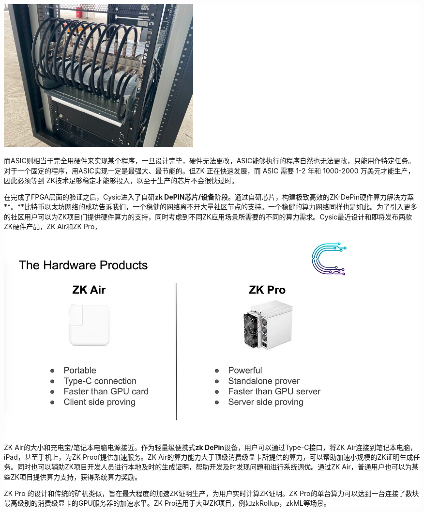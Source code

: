 ![Untitled_6](Untitled_6.png)

而ASIC则相当于完全用硬件来实现某个程序，一旦设计完毕，硬件无法更改，ASIC能够执行的程序自然也无法更改，只能用作特定任务。对于一个固定的程序，用ASIC实现一定是最强大、最节能的。但ZK 正在快速发展，而 ASIC 需要 1-2 年和 1000-2000 万美元才能生产，因此必须等到 ZK技术足够稳定才能够投入，以至于生产的芯片不会很快过时。

在完成了FPGA层面的验证之后，Cysic进入了自研**zk DePIN芯片/设备**阶段。通过自研芯片，构建极致高效的ZK-DePin硬件算力解决方案**。**比特币以太坊网络的成功告诉我们，一个稳健的网络离不开大量社区节点的支持。一个稳健的算力网络同样也是如此。为了引入更多的社区用户可以为ZK项目们提供硬件算力的支持，同时考虑到不同ZK应用场景所需要的不同的算力需求。Cysic最近设计和即将发布两款ZK硬件产品，ZK Air和ZK Pro，

![Untitled_7](Untitled_7.png)

ZK Air的大小和充电宝/笔记本电脑电源接近。作为轻量级便携式**zk DePin**设备，用户可以通过Type-C接口，将ZK Air连接到笔记本电脑，iPad，甚至手机上，为ZK Proof提供加速服务。ZK Air的算力能力大于顶级消费级显卡所提供的算力，可以帮助加速小规模的ZK证明生成任务。同时也可以辅助ZK项目开发人员进行本地及时的生成证明，帮助开发及时发现问题和进行系统调优。通过ZK Air，普通用户也可以为某些ZK项目提供算力支持，获得系统算力奖励。

ZK Pro 的设计和传统的矿机类似，旨在最大程度的加速ZK证明生产，为用户实时计算ZK证明。ZK Pro的单台算力可以达到一台连接了数块最高级别的消费级显卡的GPU服务器的加速水平。ZK Pro适用于大型ZK项目，例如zkRollup，zkML等场景。
